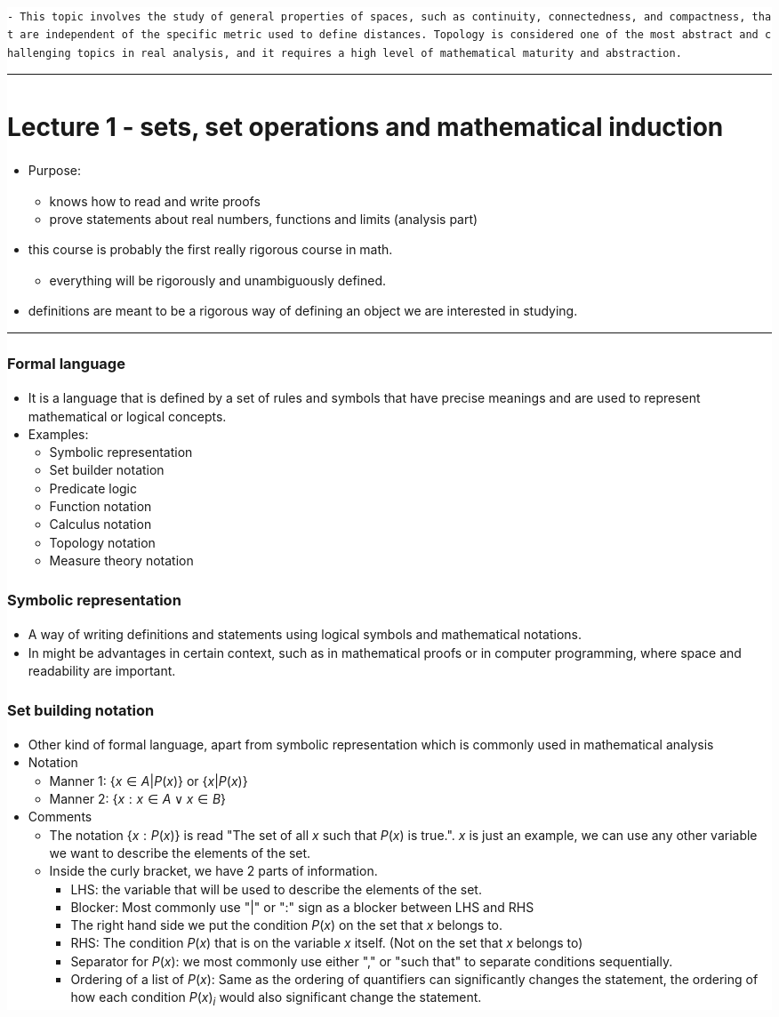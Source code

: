 	- This topic involves the study of general properties of spaces, such as continuity, connectedness, and compactness, that are independent of the specific metric used to define distances. Topology is considered one of the most abstract and challenging topics in real analysis, and it requires a high level of mathematical maturity and abstraction.


---
# Lecture 1 - sets, set operations and mathematical induction

- Purpose:
	- knows how to read and write proofs
	- prove statements about real numbers, functions and limits (analysis part)

- this course is probably the first really rigorous course in math.
	- everything will be rigorously and unambiguously defined.

- definitions are meant to be a rigorous way of defining an object we are interested in studying.

---

### Formal language
- It is a language that is defined by a set of rules and symbols that have precise meanings and are used to represent mathematical or logical concepts.
- Examples:
	- Symbolic representation
	- Set builder notation
	- Predicate logic
	- Function notation
	- Calculus notation
	- Topology notation
	- Measure theory notation


### Symbolic representation
- A way of writing definitions and statements  using logical symbols and mathematical notations. 
- In might be advantages in certain context, such as in mathematical proofs or in computer programming, where space and readability are important. 

### Set building notation
- Other kind of formal language, apart from symbolic representation which is commonly used in mathematical analysis
- Notation
	- Manner 1: $\{ x \in A | P(x)\}$ or $\{ x  | P(x)\}$
	- Manner 2: $\{ x:x \in A \lor x \in B\}$
- Comments
	- The notation $\{ x : P(x) \}$ is read "The set of all $x$ such that $P(x)$ is true.". $x$ is just an example, we can use any other variable we want to describe the elements of the set.
	- Inside the curly bracket, we have 2 parts of information. 
		- LHS: the variable that will be used to describe the elements of the set. 
		- Blocker: Most commonly use "|" or ":" sign as a blocker between LHS and RHS
		- The right hand side we put the condition $P(x)$ on the set that $x$ belongs to.
		- RHS: The condition $P(x)$ that is on the variable $x$ itself. (Not on the set that $x$ belongs to)
		- Separator for $P(x)$: we most commonly use either "," or "such that" to separate conditions sequentially. 
		- Ordering of a list of $P(x)$: Same as the ordering of quantifiers can significantly changes the statement, the ordering of how each condition $P(x)_i$ would also significant change the statement.

